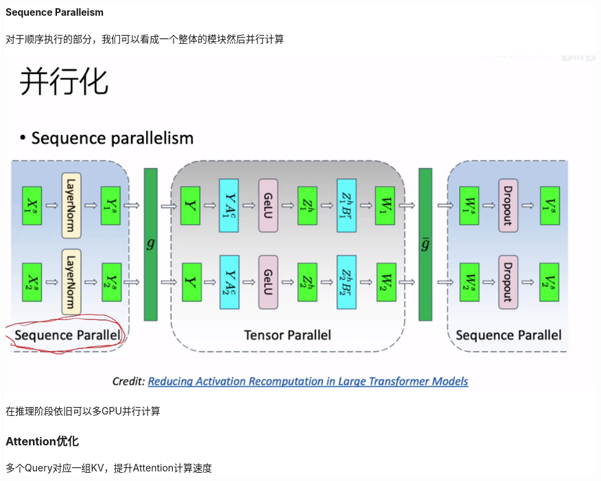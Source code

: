 



#### Sequence Paralleism

对于顺序执行的部分，我们可以看成一个整体的模块然后并行计算

![image-20240129145920181](images/image-20240129145920181.png)





在推理阶段依旧可以多GPU并行计算

### Attention优化

多个Query对应一组KV，提升Attention计算速度
